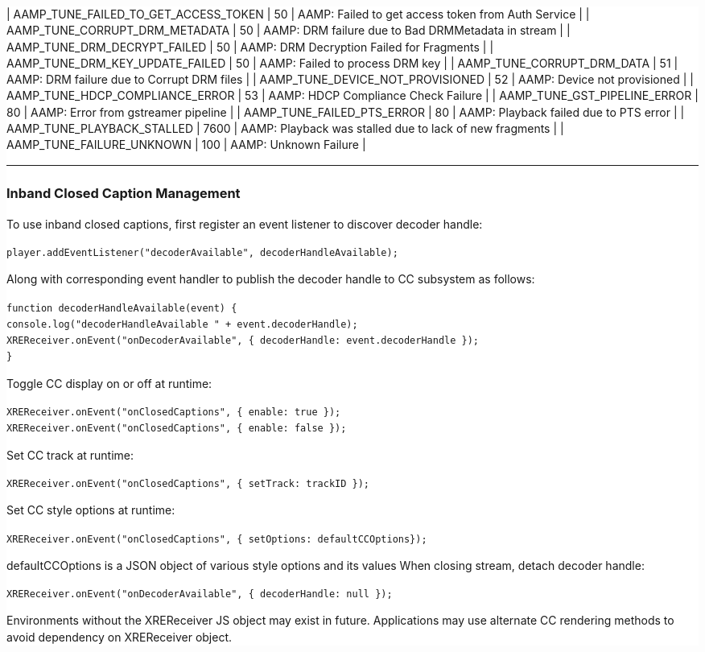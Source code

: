 | AAMP_TUNE_FAILED_TO_GET_ACCESS_TOKEN | 50 | AAMP: Failed to get access token from Auth Service |
| AAMP_TUNE_CORRUPT_DRM_METADATA | 50 | AAMP: DRM failure due to Bad DRMMetadata in stream |
| AAMP_TUNE_DRM_DECRYPT_FAILED | 50 | AAMP: DRM Decryption Failed for Fragments |
| AAMP_TUNE_DRM_KEY_UPDATE_FAILED | 50 | AAMP: Failed to process DRM key |
| AAMP_TUNE_CORRUPT_DRM_DATA | 51 | AAMP: DRM failure due to Corrupt DRM files |
| AAMP_TUNE_DEVICE_NOT_PROVISIONED | 52 | AAMP: Device not provisioned |
| AAMP_TUNE_HDCP_COMPLIANCE_ERROR | 53 | AAMP: HDCP Compliance Check Failure |
| AAMP_TUNE_GST_PIPELINE_ERROR | 80 | AAMP: Error from gstreamer pipeline |
| AAMP_TUNE_FAILED_PTS_ERROR | 80 | AAMP: Playback failed due to PTS error |
| AAMP_TUNE_PLAYBACK_STALLED | 7600 | AAMP: Playback was stalled due to lack of new fragments |
| AAMP_TUNE_FAILURE_UNKNOWN | 100 | AAMP: Unknown Failure |

---

### Inband Closed Caption Management
To use inband closed captions, first register an event listener to discover decoder handle:
```
player.addEventListener("decoderAvailable", decoderHandleAvailable);
```
Along with corresponding event handler to publish the decoder handle to CC subsystem as follows:
```
function decoderHandleAvailable(event) {
console.log("decoderHandleAvailable " + event.decoderHandle);
XREReceiver.onEvent("onDecoderAvailable", { decoderHandle: event.decoderHandle });
}
```
Toggle CC display on or off at runtime:
```
XREReceiver.onEvent("onClosedCaptions", { enable: true });
XREReceiver.onEvent("onClosedCaptions", { enable: false });
```
Set CC track at runtime:
```
XREReceiver.onEvent("onClosedCaptions", { setTrack: trackID });
```
Set CC style options at runtime:
```
XREReceiver.onEvent("onClosedCaptions", { setOptions: defaultCCOptions});
```
defaultCCOptions is a JSON object of various style options and its values
When closing stream, detach decoder handle:
```
XREReceiver.onEvent("onDecoderAvailable", { decoderHandle: null });
```
Environments without the XREReceiver JS object may exist in future.  Applications may use alternate CC rendering methods to avoid dependency on XREReceiver object.
